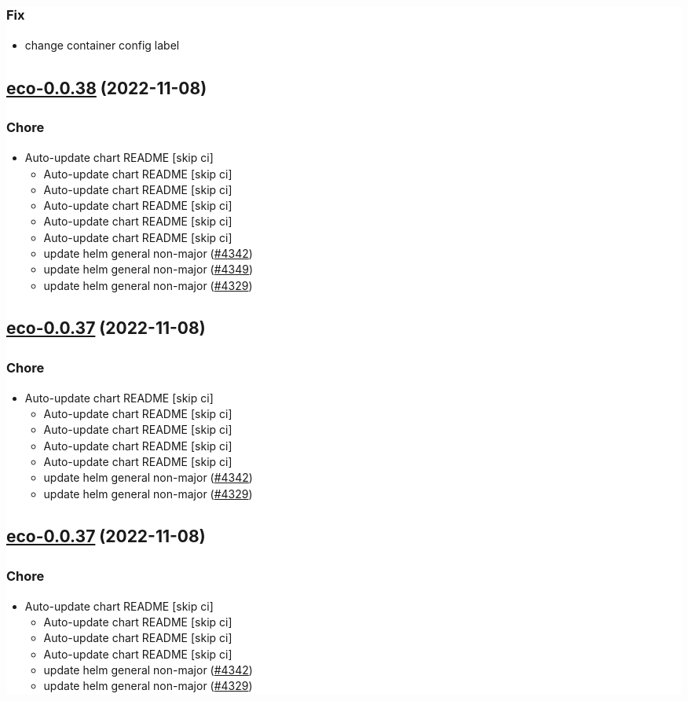   ### Fix

- change container config label




## [eco-0.0.38](https://github.com/truecharts/charts/compare/deconz-8.0.48...eco-0.0.38) (2022-11-08)

### Chore

- Auto-update chart README [skip ci]
  - Auto-update chart README [skip ci]
  - Auto-update chart README [skip ci]
  - Auto-update chart README [skip ci]
  - Auto-update chart README [skip ci]
  - Auto-update chart README [skip ci]
  - update helm general non-major ([#4342](https://github.com/truecharts/charts/issues/4342))
  - update helm general non-major ([#4349](https://github.com/truecharts/charts/issues/4349))
  - update helm general non-major ([#4329](https://github.com/truecharts/charts/issues/4329))




## [eco-0.0.37](https://github.com/truecharts/charts/compare/deconz-8.0.48...eco-0.0.37) (2022-11-08)

### Chore

- Auto-update chart README [skip ci]
  - Auto-update chart README [skip ci]
  - Auto-update chart README [skip ci]
  - Auto-update chart README [skip ci]
  - Auto-update chart README [skip ci]
  - update helm general non-major ([#4342](https://github.com/truecharts/charts/issues/4342))
  - update helm general non-major ([#4329](https://github.com/truecharts/charts/issues/4329))




## [eco-0.0.37](https://github.com/truecharts/charts/compare/deconz-8.0.48...eco-0.0.37) (2022-11-08)

### Chore

- Auto-update chart README [skip ci]
  - Auto-update chart README [skip ci]
  - Auto-update chart README [skip ci]
  - Auto-update chart README [skip ci]
  - update helm general non-major ([#4342](https://github.com/truecharts/charts/issues/4342))
  - update helm general non-major ([#4329](https://github.com/truecharts/charts/issues/4329))

